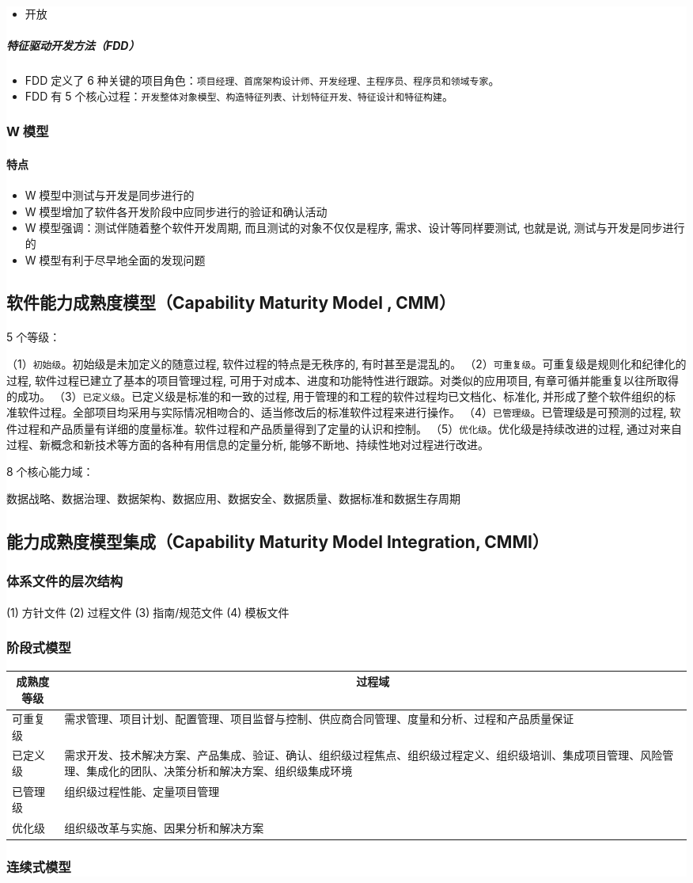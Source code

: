   - 开放

##### 特征驱动开发方法（FDD）

- FDD 定义了 6 种关键的项目角色：`项目经理、首席架构设计师、开发经理、主程序员、程序员和领域专家`。
- FDD 有 5 个核心过程：`开发整体对象模型、构造特征列表、计划特征开发、特征设计和特征构建`。

### W 模型

#### 特点

- W 模型中测试与开发是同步进行的
- W 模型增加了软件各开发阶段中应同步进行的验证和确认活动
- W 模型强调：测试伴随着整个软件开发周期, 而且测试的对象不仅仅是程序, 需求、设计等同样要测试, 也就是说, 测试与开发是同步进行的
- W 模型有利于尽早地全面的发现问题

## 软件能力成熟度模型（Capability Maturity Model , CMM）

5 个等级：

（1）`初始级`。初始级是未加定义的随意过程, 软件过程的特点是无秩序的, 有时甚至是混乱的。
（2）`可重复级`。可重复级是规则化和纪律化的过程, 软件过程已建立了基本的项目管理过程, 可用于对成本、进度和功能特性进行跟踪。对类似的应用项目, 有章可循并能重复以往所取得的成功。
（3）`已定义级`。已定义级是标准的和一致的过程, 用于管理的和工程的软件过程均已文档化、标准化, 并形成了整个软件组织的标准软件过程。全部项目均采用与实际情况相吻合的、适当修改后的标准软件过程来进行操作。
（4）`已管理级`。已管理级是可预测的过程, 软件过程和产品质量有详细的度量标准。软件过程和产品质量得到了定量的认识和控制。
（5）`优化级`。优化级是持续改进的过程, 通过对来自过程、新概念和新技术等方面的各种有用信息的定量分析, 能够不断地、持续性地对过程进行改进。

8 个核心能力域：

数据战略、数据治理、数据架构、数据应用、数据安全、数据质量、数据标准和数据生存周期

## 能力成熟度模型集成（Capability Maturity Model Integration, CMMI）

### 体系文件的层次结构

(1) 方针文件
(2) 过程文件
(3) 指南/规范文件
(4) 模板文件

### 阶段式模型

| 成熟度等级 | 过程域                                                                                                                                                             |
| ---------- | ------------------------------------------------------------------------------------------------------------------------------------------------------------------ |
| 可重复级   | 需求管理、项目计划、配置管理、项目监督与控制、供应商合同管理、度量和分析、过程和产品质量保证                                                                       |
| 已定义级   | 需求开发、技术解决方案、产品集成、验证、确认、组织级过程焦点、组织级过程定义、组织级培训、集成项目管理、风险管理、集成化的团队、决策分析和解决方案、组织级集成环境 |
| 已管理级   | 组织级过程性能、定量项目管理                                                                                                                                       |
| 优化级     | 组织级改革与实施、因果分析和解决方案                                                                                                                               |

### 连续式模型
